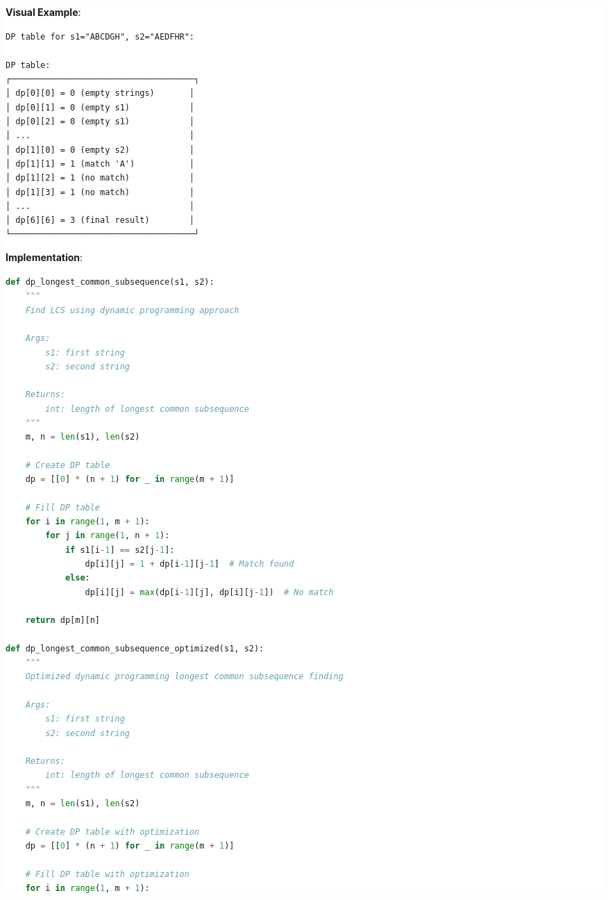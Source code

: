 **Visual Example**:
```
DP table for s1="ABCDGH", s2="AEDFHR":

DP table:
┌─────────────────────────────────────┐
│ dp[0][0] = 0 (empty strings)       │
│ dp[0][1] = 0 (empty s1)            │
│ dp[0][2] = 0 (empty s1)            │
│ ...                                │
│ dp[1][0] = 0 (empty s2)            │
│ dp[1][1] = 1 (match 'A')           │
│ dp[1][2] = 1 (no match)            │
│ dp[1][3] = 1 (no match)            │
│ ...                                │
│ dp[6][6] = 3 (final result)        │
└─────────────────────────────────────┘
```

**Implementation**:
```python
def dp_longest_common_subsequence(s1, s2):
    """
    Find LCS using dynamic programming approach
    
    Args:
        s1: first string
        s2: second string
    
    Returns:
        int: length of longest common subsequence
    """
    m, n = len(s1), len(s2)
    
    # Create DP table
    dp = [[0] * (n + 1) for _ in range(m + 1)]
    
    # Fill DP table
    for i in range(1, m + 1):
        for j in range(1, n + 1):
            if s1[i-1] == s2[j-1]:
                dp[i][j] = 1 + dp[i-1][j-1]  # Match found
            else:
                dp[i][j] = max(dp[i-1][j], dp[i][j-1])  # No match
    
    return dp[m][n]

def dp_longest_common_subsequence_optimized(s1, s2):
    """
    Optimized dynamic programming longest common subsequence finding
    
    Args:
        s1: first string
        s2: second string
    
    Returns:
        int: length of longest common subsequence
    """
    m, n = len(s1), len(s2)
    
    # Create DP table with optimization
    dp = [[0] * (n + 1) for _ in range(m + 1)]
    
    # Fill DP table with optimization
    for i in range(1, m + 1):
```